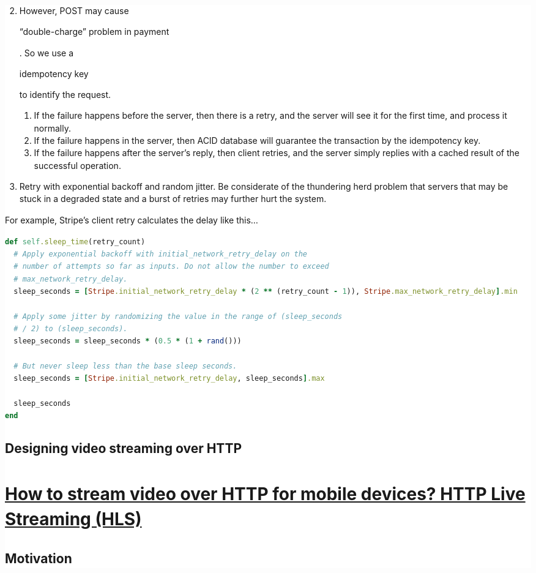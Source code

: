    2. However, POST may cause

       

      “double-charge” problem in payment

      . So we use a

       

      idempotency key

       

      to identify the request.

      1. If the failure happens before the server, then there is a retry, and the server will see it for the first time, and process it normally.
      2. If the failure happens in the server, then ACID database will guarantee the transaction by the idempotency key.
      3. If the failure happens after the server’s reply, then client retries, and the server simply replies with a cached result of the successful operation.

3. Retry with exponential backoff and random jitter. Be considerate of the thundering herd problem that servers that may be stuck in a degraded state and a burst of retries may further hurt the system.

For example, Stripe’s client retry calculates the delay like this…

```ruby
def self.sleep_time(retry_count)
  # Apply exponential backoff with initial_network_retry_delay on the
  # number of attempts so far as inputs. Do not allow the number to exceed
  # max_network_retry_delay.
  sleep_seconds = [Stripe.initial_network_retry_delay * (2 ** (retry_count - 1)), Stripe.max_network_retry_delay].min

  # Apply some jitter by randomizing the value in the range of (sleep_seconds
  # / 2) to (sleep_seconds).
  sleep_seconds = sleep_seconds * (0.5 * (1 + rand()))

  # But never sleep less than the base sleep seconds.
  sleep_seconds = [Stripe.initial_network_retry_delay, sleep_seconds].max

  sleep_seconds
end
```

## Designing video streaming over HTTP 

# [How to stream video over HTTP for mobile devices? HTTP Live Streaming (HLS)](https://tianpan.co/notes/38-how-to-stream-video-over-http)

## Motivation 
